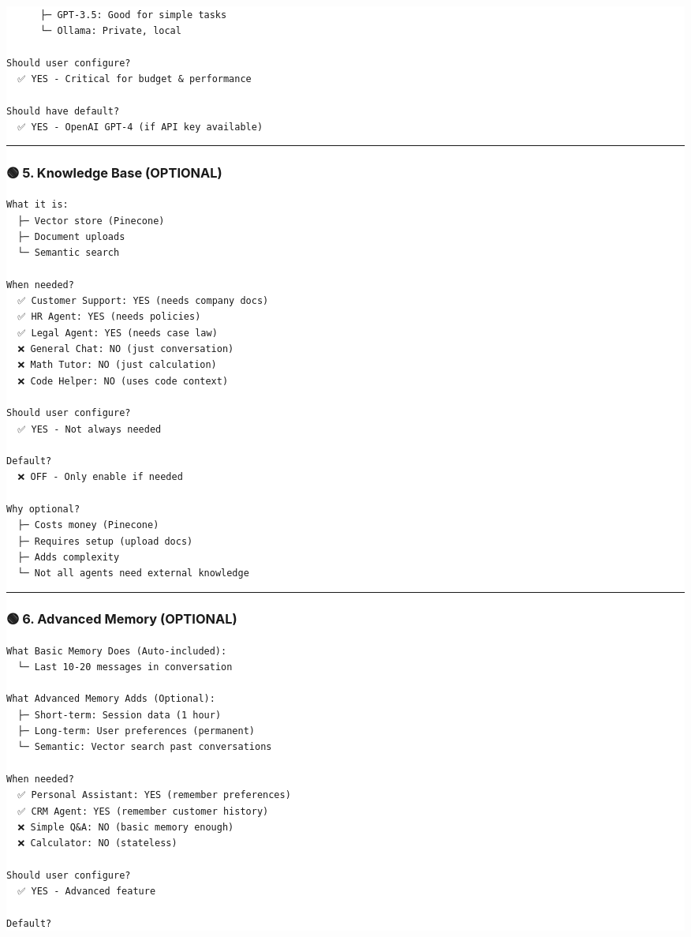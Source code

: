 ```
      ├─ GPT-3.5: Good for simple tasks
      └─ Ollama: Private, local

Should user configure?
  ✅ YES - Critical for budget & performance
  
Should have default?
  ✅ YES - OpenAI GPT-4 (if API key available)
```

---

### **🟢 5. Knowledge Base (OPTIONAL)**

```
What it is:
  ├─ Vector store (Pinecone)
  ├─ Document uploads
  └─ Semantic search

When needed?
  ✅ Customer Support: YES (needs company docs)
  ✅ HR Agent: YES (needs policies)
  ✅ Legal Agent: YES (needs case law)
  ❌ General Chat: NO (just conversation)
  ❌ Math Tutor: NO (just calculation)
  ❌ Code Helper: NO (uses code context)

Should user configure?
  ✅ YES - Not always needed
  
Default?
  ❌ OFF - Only enable if needed
  
Why optional?
  ├─ Costs money (Pinecone)
  ├─ Requires setup (upload docs)
  ├─ Adds complexity
  └─ Not all agents need external knowledge
```

---

### **🟢 6. Advanced Memory (OPTIONAL)**

```
What Basic Memory Does (Auto-included):
  └─ Last 10-20 messages in conversation

What Advanced Memory Adds (Optional):
  ├─ Short-term: Session data (1 hour)
  ├─ Long-term: User preferences (permanent)
  └─ Semantic: Vector search past conversations

When needed?
  ✅ Personal Assistant: YES (remember preferences)
  ✅ CRM Agent: YES (remember customer history)
  ❌ Simple Q&A: NO (basic memory enough)
  ❌ Calculator: NO (stateless)

Should user configure?
  ✅ YES - Advanced feature
  
Default?
```